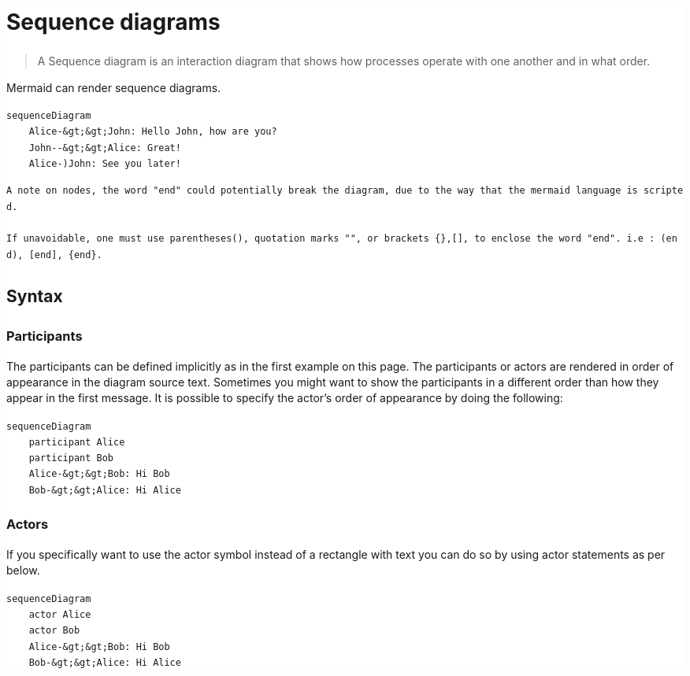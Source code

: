 
# Sequence diagrams

> A Sequence diagram is an interaction diagram that shows how processes
> operate with one another and in what order.

Mermaid can render sequence diagrams.

``` mermaid
sequenceDiagram
    Alice-&gt;&gt;John: Hello John, how are you?
    John--&gt;&gt;Alice: Great!
    Alice-)John: See you later!
```

``` note
A note on nodes, the word "end" could potentially break the diagram, due to the way that the mermaid language is scripted.

If unavoidable, one must use parentheses(), quotation marks "", or brackets {},[], to enclose the word "end". i.e : (end), [end], {end}.
```

## Syntax

### Participants

The participants can be defined implicitly as in the first example on
this page. The participants or actors are rendered in order of
appearance in the diagram source text. Sometimes you might want to show
the participants in a different order than how they appear in the first
message. It is possible to specify the actor’s order of appearance by
doing the following:

``` mermaid
sequenceDiagram
    participant Alice
    participant Bob
    Alice-&gt;&gt;Bob: Hi Bob
    Bob-&gt;&gt;Alice: Hi Alice
```

### Actors

If you specifically want to use the actor symbol instead of a rectangle
with text you can do so by using actor statements as per below.

``` mermaid
sequenceDiagram
    actor Alice
    actor Bob
    Alice-&gt;&gt;Bob: Hi Bob
    Bob-&gt;&gt;Alice: Hi Alice
```
